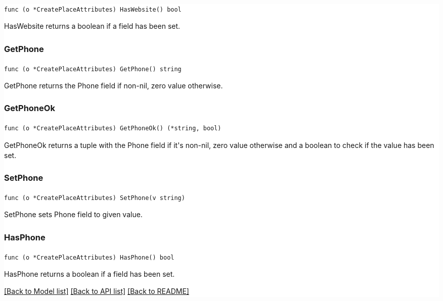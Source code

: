 `func (o *CreatePlaceAttributes) HasWebsite() bool`

HasWebsite returns a boolean if a field has been set.

### GetPhone

`func (o *CreatePlaceAttributes) GetPhone() string`

GetPhone returns the Phone field if non-nil, zero value otherwise.

### GetPhoneOk

`func (o *CreatePlaceAttributes) GetPhoneOk() (*string, bool)`

GetPhoneOk returns a tuple with the Phone field if it's non-nil, zero value otherwise
and a boolean to check if the value has been set.

### SetPhone

`func (o *CreatePlaceAttributes) SetPhone(v string)`

SetPhone sets Phone field to given value.

### HasPhone

`func (o *CreatePlaceAttributes) HasPhone() bool`

HasPhone returns a boolean if a field has been set.


[[Back to Model list]](../README.md#documentation-for-models) [[Back to API list]](../README.md#documentation-for-api-endpoints) [[Back to README]](../README.md)


